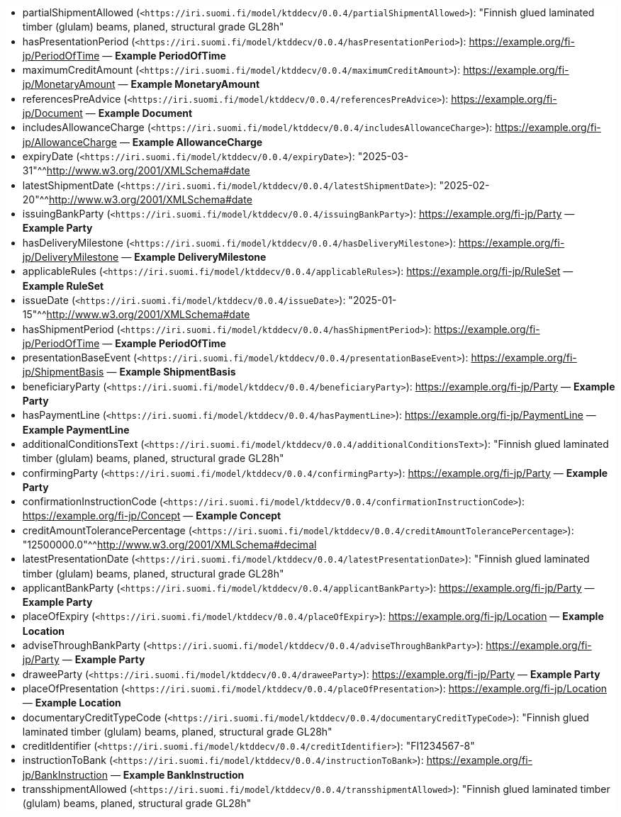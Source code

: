- partialShipmentAllowed (`<https://iri.suomi.fi/model/ktddecv/0.0.4/partialShipmentAllowed>`): "Finnish glued laminated timber (glulam) beams, planed, structural grade GL28h"
- hasPresentationPeriod (`<https://iri.suomi.fi/model/ktddecv/0.0.4/hasPresentationPeriod>`): <https://example.org/fi-jp/PeriodOfTime> — **Example PeriodOfTime**
- maximumCreditAmount (`<https://iri.suomi.fi/model/ktddecv/0.0.4/maximumCreditAmount>`): <https://example.org/fi-jp/MonetaryAmount> — **Example MonetaryAmount**
- referencesPreAdvice (`<https://iri.suomi.fi/model/ktddecv/0.0.4/referencesPreAdvice>`): <https://example.org/fi-jp/Document> — **Example Document**
- includesAllowanceCharge (`<https://iri.suomi.fi/model/ktddecv/0.0.4/includesAllowanceCharge>`): <https://example.org/fi-jp/AllowanceCharge> — **Example AllowanceCharge**
- expiryDate (`<https://iri.suomi.fi/model/ktddecv/0.0.4/expiryDate>`): "2025-03-31"^^<http://www.w3.org/2001/XMLSchema#date>
- latestShipmentDate (`<https://iri.suomi.fi/model/ktddecv/0.0.4/latestShipmentDate>`): "2025-02-20"^^<http://www.w3.org/2001/XMLSchema#date>
- issuingBankParty (`<https://iri.suomi.fi/model/ktddecv/0.0.4/issuingBankParty>`): <https://example.org/fi-jp/Party> — **Example Party**
- hasDeliveryMilestone (`<https://iri.suomi.fi/model/ktddecv/0.0.4/hasDeliveryMilestone>`): <https://example.org/fi-jp/DeliveryMilestone> — **Example DeliveryMilestone**
- applicableRules (`<https://iri.suomi.fi/model/ktddecv/0.0.4/applicableRules>`): <https://example.org/fi-jp/RuleSet> — **Example RuleSet**
- issueDate (`<https://iri.suomi.fi/model/ktddecv/0.0.4/issueDate>`): "2025-01-15"^^<http://www.w3.org/2001/XMLSchema#date>
- hasShipmentPeriod (`<https://iri.suomi.fi/model/ktddecv/0.0.4/hasShipmentPeriod>`): <https://example.org/fi-jp/PeriodOfTime> — **Example PeriodOfTime**
- presentationBaseEvent (`<https://iri.suomi.fi/model/ktddecv/0.0.4/presentationBaseEvent>`): <https://example.org/fi-jp/ShipmentBasis> — **Example ShipmentBasis**
- beneficiaryParty (`<https://iri.suomi.fi/model/ktddecv/0.0.4/beneficiaryParty>`): <https://example.org/fi-jp/Party> — **Example Party**
- hasPaymentLine (`<https://iri.suomi.fi/model/ktddecv/0.0.4/hasPaymentLine>`): <https://example.org/fi-jp/PaymentLine> — **Example PaymentLine**
- additionalConditionsText (`<https://iri.suomi.fi/model/ktddecv/0.0.4/additionalConditionsText>`): "Finnish glued laminated timber (glulam) beams, planed, structural grade GL28h"
- confirmingParty (`<https://iri.suomi.fi/model/ktddecv/0.0.4/confirmingParty>`): <https://example.org/fi-jp/Party> — **Example Party**
- confirmationInstructionCode (`<https://iri.suomi.fi/model/ktddecv/0.0.4/confirmationInstructionCode>`): <https://example.org/fi-jp/Concept> — **Example Concept**
- creditAmountTolerancePercentage (`<https://iri.suomi.fi/model/ktddecv/0.0.4/creditAmountTolerancePercentage>`): "12500000.0"^^<http://www.w3.org/2001/XMLSchema#decimal>
- latestPresentationDate (`<https://iri.suomi.fi/model/ktddecv/0.0.4/latestPresentationDate>`): "Finnish glued laminated timber (glulam) beams, planed, structural grade GL28h"
- applicantBankParty (`<https://iri.suomi.fi/model/ktddecv/0.0.4/applicantBankParty>`): <https://example.org/fi-jp/Party> — **Example Party**
- placeOfExpiry (`<https://iri.suomi.fi/model/ktddecv/0.0.4/placeOfExpiry>`): <https://example.org/fi-jp/Location> — **Example Location**
- adviseThroughBankParty (`<https://iri.suomi.fi/model/ktddecv/0.0.4/adviseThroughBankParty>`): <https://example.org/fi-jp/Party> — **Example Party**
- draweeParty (`<https://iri.suomi.fi/model/ktddecv/0.0.4/draweeParty>`): <https://example.org/fi-jp/Party> — **Example Party**
- placeOfPresentation (`<https://iri.suomi.fi/model/ktddecv/0.0.4/placeOfPresentation>`): <https://example.org/fi-jp/Location> — **Example Location**
- documentaryCreditTypeCode (`<https://iri.suomi.fi/model/ktddecv/0.0.4/documentaryCreditTypeCode>`): "Finnish glued laminated timber (glulam) beams, planed, structural grade GL28h"
- creditIdentifier (`<https://iri.suomi.fi/model/ktddecv/0.0.4/creditIdentifier>`): "FI1234567-8"
- instructionToBank (`<https://iri.suomi.fi/model/ktddecv/0.0.4/instructionToBank>`): <https://example.org/fi-jp/BankInstruction> — **Example BankInstruction**
- transshipmentAllowed (`<https://iri.suomi.fi/model/ktddecv/0.0.4/transshipmentAllowed>`): "Finnish glued laminated timber (glulam) beams, planed, structural grade GL28h"
